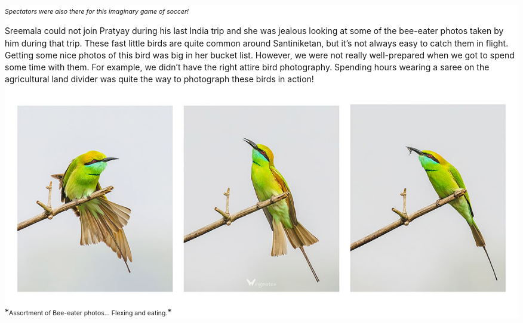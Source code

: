 *<span style="font-size: 0.75em;">Spectators were also there for this imaginary game of soccer!</span>*



Sreemala could not join Pratyay during his last India trip and she was jealous looking at some of the bee-eater photos taken by him during that trip. These fast little birds are quite common around Santiniketan, but it’s not always easy to catch them in flight. Getting some nice photos of this bird was big in her bucket list. However, we were not really well-prepared when we got to spend some time with them. For example, we didn’t have the right attire bird photography. Spending hours wearing a saree on the agricultural land divider was quite the way to photograph these birds in action! 

<img src="/assets/img/Blogs/9_OK_diary_Jan23/34.jpg" width="100%"/>
*<span style="font-size: 0.75em;">Assortment of Bee-eater photos... Flexing and eating.</span>*
